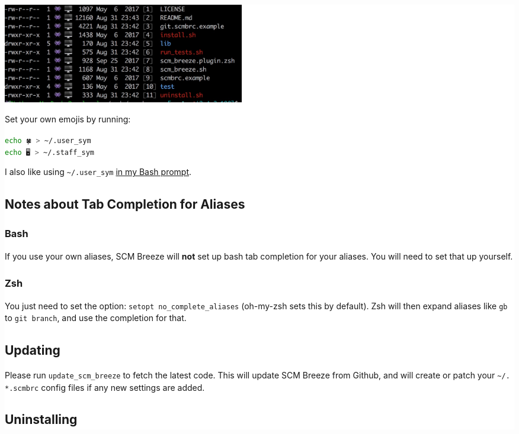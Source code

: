 <img src="/docs/images/custom_user_and_staff_symbols.jpg" width="400" alt="Custom user and staff emojis">

Set your own emojis by running:

```bash
echo 🍀 > ~/.user_sym
echo 🖥 > ~/.staff_sym
```

I also like using `~/.user_sym` [in my Bash prompt](https://github.com/ndbroadbent/dotfiles/blob/master/bashrc/prompt.sh#L71).


## Notes about Tab Completion for Aliases

### Bash

If you use your own aliases, SCM Breeze will **not** set up bash tab completion
for your aliases.  You will need to set that up yourself.


### Zsh

You just need to set the option: `setopt no_complete_aliases` (oh-my-zsh sets
this by default).  Zsh will then expand aliases like `gb` to `git branch`, and
use the completion for that.


## Updating

Please run `update_scm_breeze` to fetch the latest code. This will update SCM
Breeze from Github, and will create or patch your `~/.*.scmbrc` config files if
any new settings are added.


## Uninstalling
